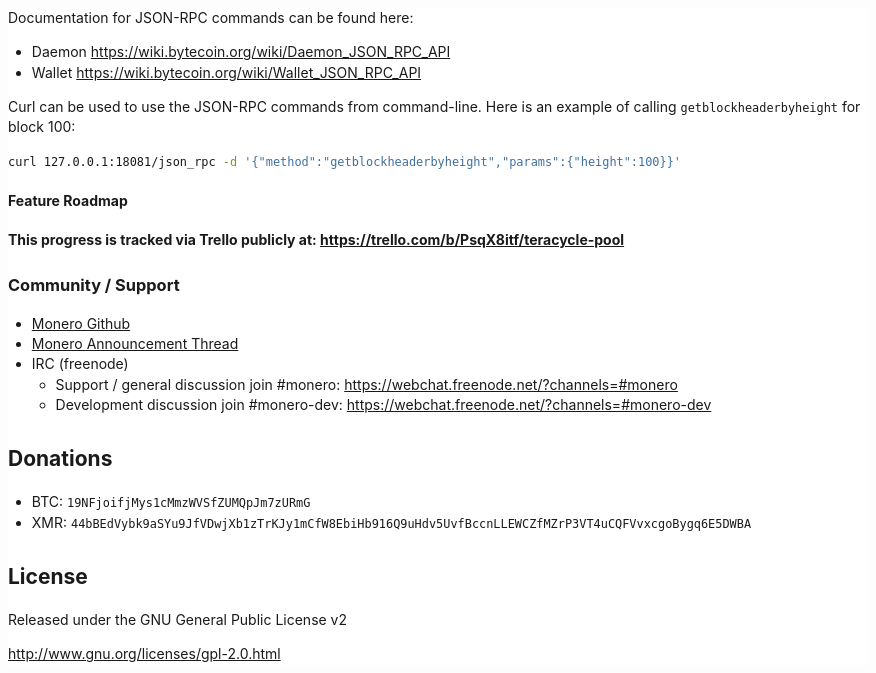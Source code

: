 Documentation for JSON-RPC commands can be found here:
* Daemon https://wiki.bytecoin.org/wiki/Daemon_JSON_RPC_API
* Wallet https://wiki.bytecoin.org/wiki/Wallet_JSON_RPC_API


Curl can be used to use the JSON-RPC commands from command-line. Here is an example of calling `getblockheaderbyheight` for block 100:

```bash
curl 127.0.0.1:18081/json_rpc -d '{"method":"getblockheaderbyheight","params":{"height":100}}'
```

#### Feature Roadmap
**This progress is tracked via Trello publicly at:
https://trello.com/b/PsqX8itf/teracycle-pool**

### Community / Support

* [Monero Github](https://github.com/monero-project/bitmonero)
* [Monero Announcement Thread](https://bitcointalk.org/index.php?topic=583449.0)
* IRC (freenode)
  * Support / general discussion join #monero: https://webchat.freenode.net/?channels=#monero
  * Development discussion join #monero-dev: https://webchat.freenode.net/?channels=#monero-dev

Donations
---------
* BTC: `19NFjoifjMys1cMmzWVSfZUMQpJm7zURmG`
* XMR: `44bBEdVybk9aSYu9JfVDwjXb1zTrKJy1mCfW8EbiHb916Q9uHdv5UvfBccnLLEWCZfMZrP3VT4uCQFVvxcgoBygq6E5DWBA`


License
-------
Released under the GNU General Public License v2

http://www.gnu.org/licenses/gpl-2.0.html

